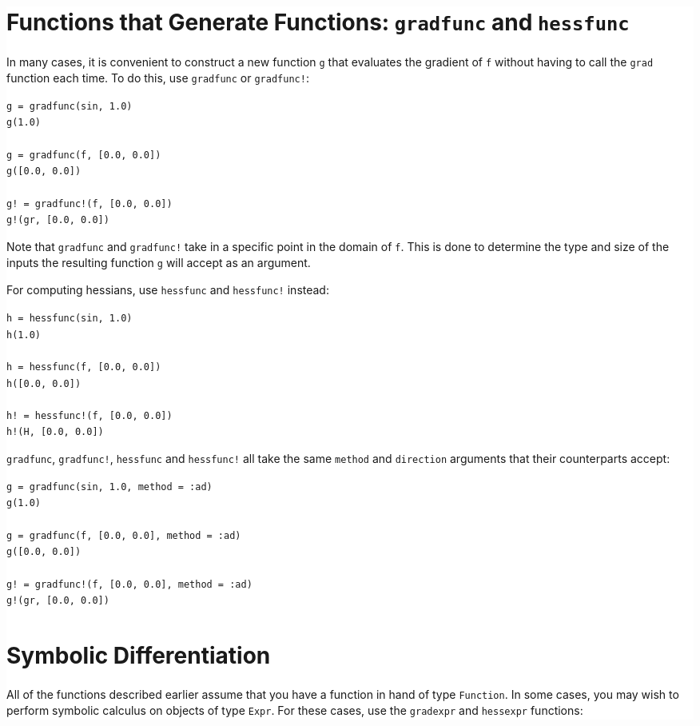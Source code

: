 # Functions that Generate Functions: `gradfunc` and `hessfunc`

In many cases, it is convenient to construct a new function `g` that evaluates
the gradient of `f` without having to call the `grad` function each time.
To do this, use `gradfunc` or `gradfunc!`:

```
g = gradfunc(sin, 1.0)
g(1.0)

g = gradfunc(f, [0.0, 0.0])
g([0.0, 0.0])

g! = gradfunc!(f, [0.0, 0.0])
g!(gr, [0.0, 0.0])
```

Note that `gradfunc` and `gradfunc!` take in a specific point in the domain
of `f`. This is done to determine the type and size of the inputs the
resulting function `g` will accept as an argument.

For computing hessians, use `hessfunc` and `hessfunc!` instead:

```
h = hessfunc(sin, 1.0)
h(1.0)

h = hessfunc(f, [0.0, 0.0])
h([0.0, 0.0])

h! = hessfunc!(f, [0.0, 0.0])
h!(H, [0.0, 0.0])
```

`gradfunc`, `gradfunc!`, `hessfunc` and `hessfunc!` all take the same
`method` and `direction` arguments that their counterparts accept:

```
g = gradfunc(sin, 1.0, method = :ad)
g(1.0)

g = gradfunc(f, [0.0, 0.0], method = :ad)
g([0.0, 0.0])

g! = gradfunc!(f, [0.0, 0.0], method = :ad)
g!(gr, [0.0, 0.0])
```

# Symbolic Differentiation

All of the functions described earlier assume that you have a function in
hand of type `Function`. In some cases, you may wish to perform symbolic
calculus on objects of type `Expr`. For these cases, use the `gradexpr`
and `hessexpr` functions:
